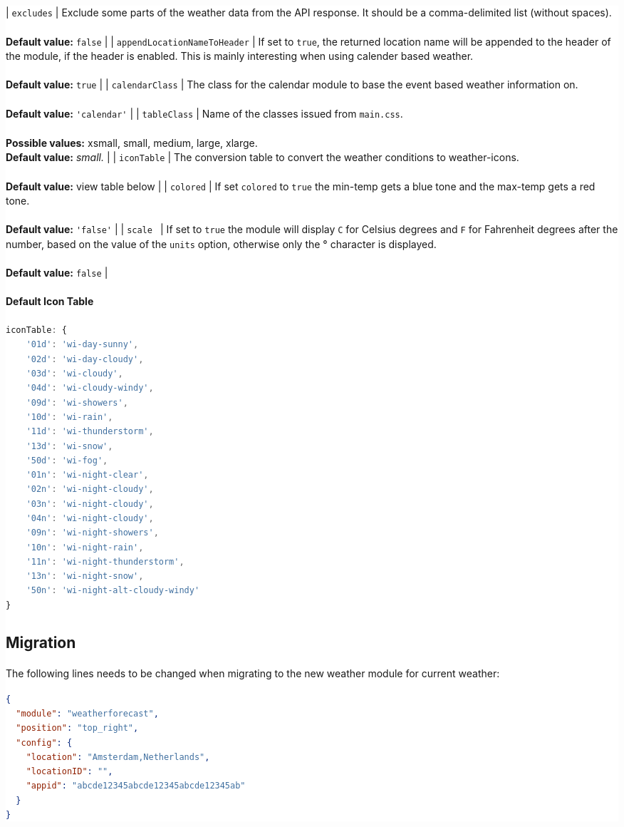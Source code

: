 | `excludes`                   | Exclude some parts of the weather data from the API response. It should be a comma-delimited list (without spaces). <br><br> **Default value:** `false`                                                                                                                                                                                                                                                                                              |
| `appendLocationNameToHeader` | If set to `true`, the returned location name will be appended to the header of the module, if the header is enabled. This is mainly interesting when using calender based weather. <br><br> **Default value:** `true`                                                                                                                                                                                                                                |
| `calendarClass`              | The class for the calendar module to base the event based weather information on. <br><br> **Default value:** `'calendar'`                                                                                                                                                                                                                                                                                                                           |
| `tableClass`                 | Name of the classes issued from `main.css`. <br><br> **Possible values:** xsmall, small, medium, large, xlarge. <br> **Default value:** _small._                                                                                                                                                                                                                                                                                                     |
| `iconTable`                  | The conversion table to convert the weather conditions to weather-icons. <br><br> **Default value:** view table below                                                                                                                                                                                                                                                                                                                                |
| `colored`                    | If set `colored` to `true` the min-temp gets a blue tone and the max-temp gets a red tone. <br><br> **Default value:** `'false'`                                                                                                                                                                                                                                                                                                                     |
| `scale `                     | If set to `true` the module will display `C` for Celsius degrees and `F` for Fahrenheit degrees after the number, based on the value of the `units` option, otherwise only the &deg; character is displayed. <br><br> **Default value:** `false`                                                                                                                                                                                                     |

#### Default Icon Table

```javascript
iconTable: {
    '01d': 'wi-day-sunny',
    '02d': 'wi-day-cloudy',
    '03d': 'wi-cloudy',
    '04d': 'wi-cloudy-windy',
    '09d': 'wi-showers',
    '10d': 'wi-rain',
    '11d': 'wi-thunderstorm',
    '13d': 'wi-snow',
    '50d': 'wi-fog',
    '01n': 'wi-night-clear',
    '02n': 'wi-night-cloudy',
    '03n': 'wi-night-cloudy',
    '04n': 'wi-night-cloudy',
    '09n': 'wi-night-showers',
    '10n': 'wi-night-rain',
    '11n': 'wi-night-thunderstorm',
    '13n': 'wi-night-snow',
    '50n': 'wi-night-alt-cloudy-windy'
}
```

## Migration

The following lines needs to be changed when migrating to the new weather module for current weather:

```json {2,5,8}
{
  "module": "weatherforecast",
  "position": "top_right",
  "config": {
    "location": "Amsterdam,Netherlands",
    "locationID": "",
    "appid": "abcde12345abcde12345abcde12345ab"
  }
}
```
